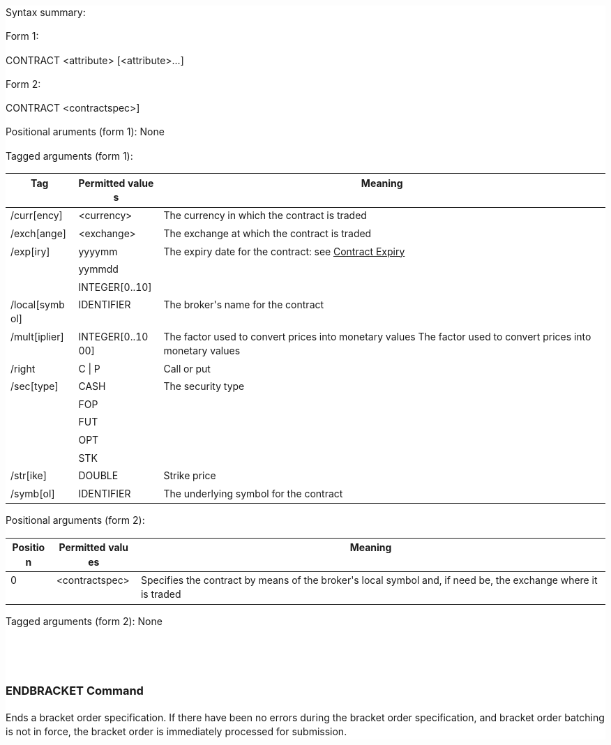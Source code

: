 Syntax summary:

Form 1:

CONTRACT \<attribute\> [\<attribute\>...]

Form 2:

CONTRACT \<contractspec\>]

Positional aruments (form 1): None

Tagged arguments (form 1): 

| Tag           | Permitted&nbsp;values | Meaning                                 |
| ------------- | ---------------- | -------------------------------------------- |
| /curr[ency]   | \<currency\>     | The currency in which the contract is traded |
| /exch[ange]   | \<exchange\>     | The exchange at which the contract is traded |
| /exp[iry]     | yyyymm           | The expiry date for the contract: see [Contract Expiry](Contract-Expiry) | 
|               | yymmdd           |                                              |
|               | INTEGER[0..10]   |                                              |
| /local[symbol]| IDENTIFIER       | The broker's name for the contract           |
| /mult[iplier] | INTEGER[0..1000] | The factor used to convert prices into monetary values The factor used to convert prices into monetary values |
| /right        | C \| P           | Call or put                                  |
| /sec[type]    | CASH             | The security type                            |
|               | FOP              |                                              |
|               | FUT              |                                              |
|               | OPT              |                                              |
|               | STK              |                                              |
| /str[ike]     | DOUBLE           | Strike price                                 |
| /symb[ol]     | IDENTIFIER       | The underlying symbol for the contract       |

Positional arguments (form 2): 

| Position | Permitted&nbsp;values | Meaning                                 |
| -------- | ---------------- | -------------------------------------------- |
| 0        | \<contractspec\> | Specifies the contract by means of the broker's local symbol and, if need be, the exchange where it is traded |

Tagged arguments (form 2): None

<br/><br/>
### ENDBRACKET Command

Ends a bracket order specification. If there have been no errors during the 
bracket order specification, and bracket order batching is not in force, 
the bracket order is immediately processed for submission.

